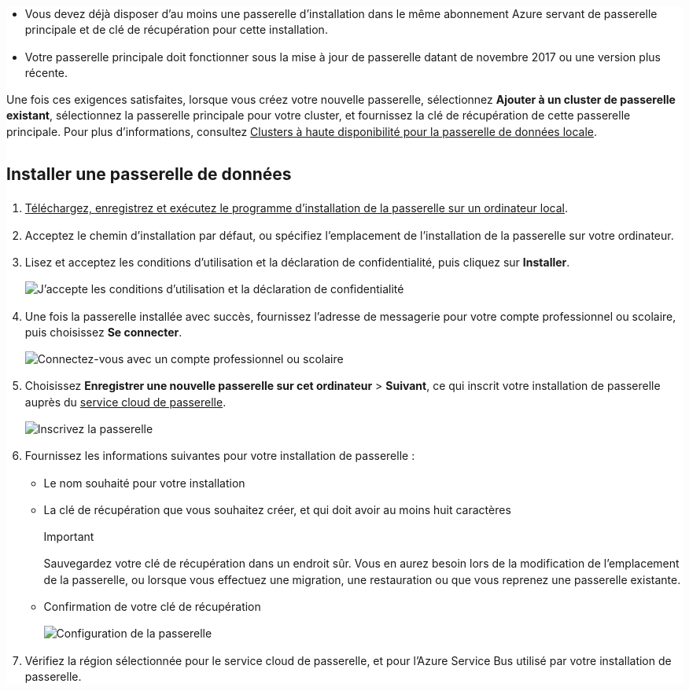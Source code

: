 * Vous devez déjà disposer d’au moins une passerelle d’installation dans le même abonnement Azure servant de passerelle principale et de clé de récupération pour cette installation. 

* Votre passerelle principale doit fonctionner sous la mise à jour de passerelle datant de novembre 2017 ou une version plus récente.

Une fois ces exigences satisfaites, lorsque vous créez votre nouvelle passerelle, sélectionnez **Ajouter à un cluster de passerelle existant**, sélectionnez la passerelle principale pour votre cluster, et fournissez la clé de récupération de cette passerelle principale.
Pour plus d’informations, consultez [Clusters à haute disponibilité pour la passerelle de données locale](https://docs.microsoft.com/power-bi/service-gateway-high-availability-clusters).

<a name="install-gateway"></a>

## <a name="install-data-gateway"></a>Installer une passerelle de données

1. [Téléchargez, enregistrez et exécutez le programme d’installation de la passerelle sur un ordinateur local](https://aka.ms/on-premises-data-gateway-installer).

2. Acceptez le chemin d’installation par défaut, ou spécifiez l’emplacement de l’installation de la passerelle sur votre ordinateur.

3. Lisez et acceptez les conditions d’utilisation et la déclaration de confidentialité, puis cliquez sur **Installer**.

   ![J’accepte les conditions d’utilisation et la déclaration de confidentialité](./media/logic-apps-gateway-install/accept-terms.png)

4. Une fois la passerelle installée avec succès, fournissez l’adresse de messagerie pour votre compte professionnel ou scolaire, puis choisissez **Se connecter**.

   ![Connectez-vous avec un compte professionnel ou scolaire](./media/logic-apps-gateway-install/sign-in-gateway-install.png)

5. Choisissez **Enregistrer une nouvelle passerelle sur cet ordinateur** > **Suivant**, ce qui inscrit votre installation de passerelle auprès du [service cloud de passerelle](#gateway-cloud-service). 

   ![Inscrivez la passerelle](./media/logic-apps-gateway-install/register-new-gateway.png)

6. Fournissez les informations suivantes pour votre installation de passerelle :

   * Le nom souhaité pour votre installation 

   * La clé de récupération que vous souhaitez créer, et qui doit avoir au moins huit caractères

     > [!IMPORTANT]
     > Sauvegardez votre clé de récupération dans un endroit sûr. Vous en aurez besoin lors de la modification de l’emplacement de la passerelle, ou lorsque vous effectuez une migration, une restauration ou que vous reprenez une passerelle existante.

   * Confirmation de votre clé de récupération 

     ![Configuration de la passerelle](./media/logic-apps-gateway-install/set-up-gateway.png)

7. Vérifiez la région sélectionnée pour le service cloud de passerelle, et pour l’Azure Service Bus utilisé par votre installation de passerelle. 
